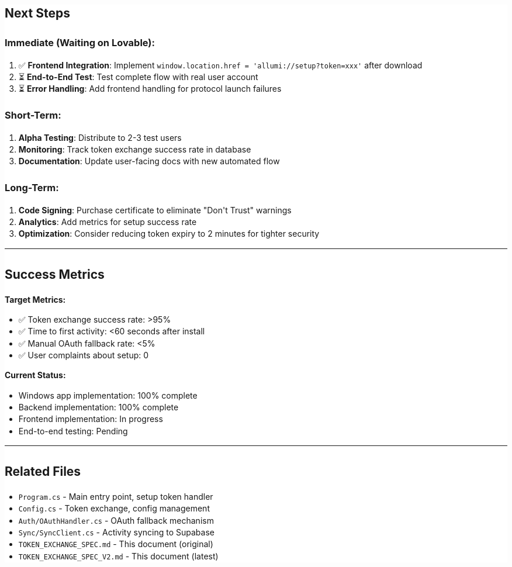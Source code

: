 
## Next Steps

### Immediate (Waiting on Lovable):
1. ✅ **Frontend Integration**: Implement `window.location.href = 'allumi://setup?token=xxx'` after download
2. ⏳ **End-to-End Test**: Test complete flow with real user account
3. ⏳ **Error Handling**: Add frontend handling for protocol launch failures

### Short-Term:
1. **Alpha Testing**: Distribute to 2-3 test users
2. **Monitoring**: Track token exchange success rate in database
3. **Documentation**: Update user-facing docs with new automated flow

### Long-Term:
1. **Code Signing**: Purchase certificate to eliminate "Don't Trust" warnings
2. **Analytics**: Add metrics for setup success rate
3. **Optimization**: Consider reducing token expiry to 2 minutes for tighter security

---

## Success Metrics

**Target Metrics:**
- ✅ Token exchange success rate: >95%
- ✅ Time to first activity: <60 seconds after install
- ✅ Manual OAuth fallback rate: <5%
- ✅ User complaints about setup: 0

**Current Status:**
- Windows app implementation: 100% complete
- Backend implementation: 100% complete
- Frontend implementation: In progress
- End-to-end testing: Pending

---

## Related Files

- `Program.cs` - Main entry point, setup token handler
- `Config.cs` - Token exchange, config management
- `Auth/OAuthHandler.cs` - OAuth fallback mechanism
- `Sync/SyncClient.cs` - Activity syncing to Supabase
- `TOKEN_EXCHANGE_SPEC.md` - This document (original)
- `TOKEN_EXCHANGE_SPEC_V2.md` - This document (latest)
